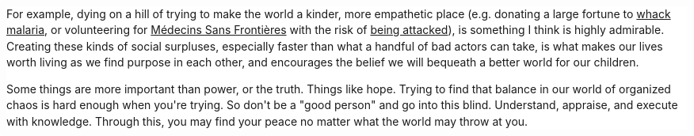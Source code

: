 For example, dying on a hill of trying to make the world a kinder, more
empathetic place (e.g. donating a large fortune to [whack
malaria](https://www.gatesfoundation.org/Media-Center/Press-Releases/2005/10/Gates-Foundation-Commits-2583-Million-for-Malaria-Research),
or volunteering for [Médecins Sans Frontières](https://www.msf.org/) with the
risk of [being
attacked](https://en.wikipedia.org/wiki/Kunduz_hospital_airstrike)), is
something I think is highly admirable. Creating these kinds of social surpluses,
especially faster than what a handful of bad actors can take, is what makes our
lives worth living as we find purpose in each other, and encourages the belief
we will bequeath a better world for our children.

Some things are more important than power, or the truth. Things like hope.
Trying to find that balance in our world of organized chaos is hard enough when
you're trying. So don't be a "good person" and go into this blind. Understand,
appraise, and execute with knowledge. Through this, you may find your peace no
matter what the world may throw at you.
